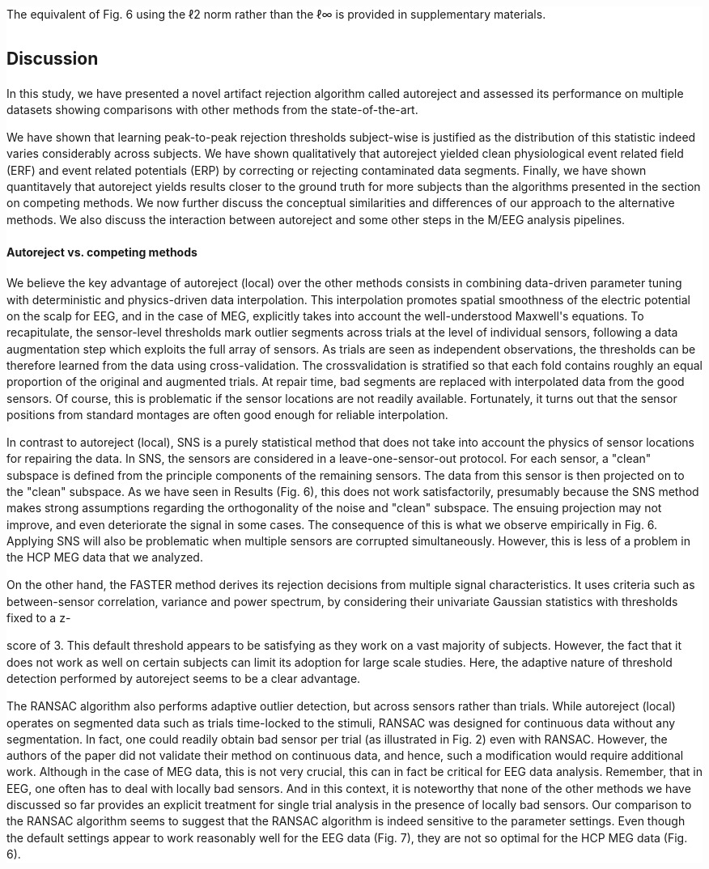 The equivalent of Fig. 6 using the ℓ2 norm rather than the ℓ∞ is provided in supplementary materials.

## **Discussion**

In this study, we have presented a novel artifact rejection algorithm called autoreject and assessed its performance on multiple datasets showing comparisons with other methods from the state-of-the-art.

We have shown that learning peak-to-peak rejection thresholds subject-wise is justified as the distribution of this statistic indeed varies considerably across subjects. We have shown qualitatively that autoreject yielded clean physiological event related field (ERF) and event related potentials (ERP) by correcting or rejecting contaminated data segments. Finally, we have shown quantitavely that autoreject yields results closer to the ground truth for more subjects than the algorithms presented in the section on competing methods. We now further discuss the conceptual similarities and differences of our approach to the alternative methods. We also discuss the interaction between autoreject and some other steps in the M/EEG analysis pipelines.

#### **Autoreject vs. competing methods**

We believe the key advantage of autoreject (local) over the other methods consists in combining data-driven parameter tuning with deterministic and physics-driven data interpolation. This interpolation promotes spatial smoothness of the electric potential on the scalp for EEG, and in the case of MEG, explicitly takes into account the well-understood Maxwell's equations. To recapitulate, the sensor-level thresholds mark outlier segments across trials at the level of individual sensors, following a data augmentation step which exploits the full array of sensors. As trials are seen as independent observations, the thresholds can be therefore learned from the data using cross-validation. The crossvalidation is stratified so that each fold contains roughly an equal proportion of the original and augmented trials. At repair time, bad segments are replaced with interpolated data from the good sensors. Of course, this is problematic if the sensor locations are not readily available. Fortunately, it turns out that the sensor positions from standard montages are often good enough for reliable interpolation.

In contrast to autoreject (local), SNS is a purely statistical method that does not take into account the physics of sensor locations for repairing the data. In SNS, the sensors are considered in a leave-one-sensor-out protocol. For each sensor, a "clean" subspace is defined from the principle components of the remaining sensors. The data from this sensor is then projected on to the "clean" subspace. As we have seen in Results (Fig. 6), this does not work satisfactorily, presumably because the SNS method makes strong assumptions regarding the orthogonality of the noise and "clean" subspace. The ensuing projection may not improve, and even deteriorate the signal in some cases. The consequence of this is what we observe empirically in Fig. 6. Applying SNS will also be problematic when multiple sensors are corrupted simultaneously. However, this is less of a problem in the HCP MEG data that we analyzed.

On the other hand, the FASTER method derives its rejection decisions from multiple signal characteristics. It uses criteria such as between-sensor correlation, variance and power spectrum, by considering their univariate Gaussian statistics with thresholds fixed to a z-

score of 3. This default threshold appears to be satisfying as they work on a vast majority of subjects. However, the fact that it does not work as well on certain subjects can limit its adoption for large scale studies. Here, the adaptive nature of threshold detection performed by autoreject seems to be a clear advantage.

The RANSAC algorithm also performs adaptive outlier detection, but across sensors rather than trials. While autoreject (local) operates on segmented data such as trials time-locked to the stimuli, RANSAC was designed for continuous data without any segmentation. In fact, one could readily obtain bad sensor per trial (as illustrated in Fig. 2) even with RANSAC. However, the authors of the paper did not validate their method on continuous data, and hence, such a modification would require additional work. Although in the case of MEG data, this is not very crucial, this can in fact be critical for EEG data analysis. Remember, that in EEG, one often has to deal with locally bad sensors. And in this context, it is noteworthy that none of the other methods we have discussed so far provides an explicit treatment for single trial analysis in the presence of locally bad sensors. Our comparison to the RANSAC algorithm seems to suggest that the RANSAC algorithm is indeed sensitive to the parameter settings. Even though the default settings appear to work reasonably well for the EEG data (Fig. 7), they are not so optimal for the HCP MEG data (Fig. 6).
